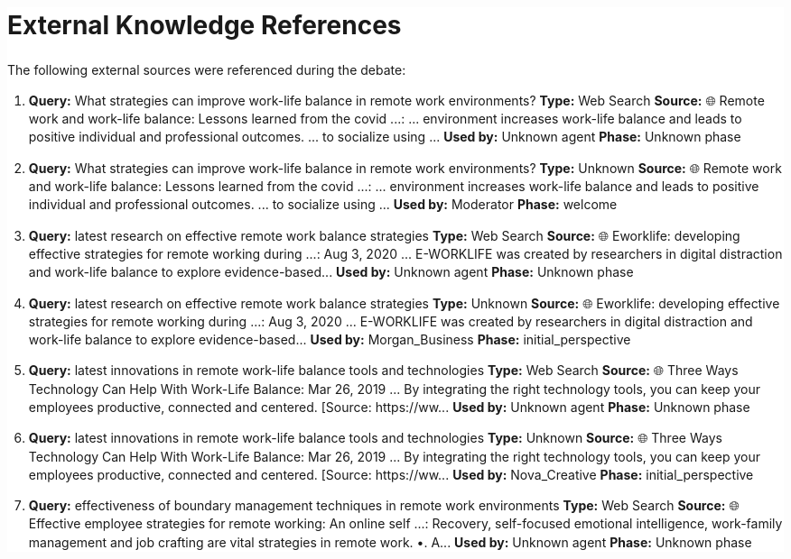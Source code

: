 # External Knowledge References

The following external sources were referenced during the debate:

1. **Query:** What strategies can improve work-life balance in remote work environments?
   **Type:** Web Search
   **Source:** 🌐 Remote work and work-life balance: Lessons learned from the covid ...: ... environment increases work-life balance and leads to positive individual and professional outcomes. ... to socialize using ...
   **Used by:** Unknown agent
   **Phase:** Unknown phase

2. **Query:** What strategies can improve work-life balance in remote work environments?
   **Type:** Unknown
   **Source:** 🌐 Remote work and work-life balance: Lessons learned from the covid ...: ... environment increases work-life balance and leads to positive individual and professional outcomes. ... to socialize using ...
   **Used by:** Moderator
   **Phase:** welcome

3. **Query:** latest research on effective remote work balance strategies
   **Type:** Web Search
   **Source:** 🌐 Eworklife: developing effective strategies for remote working during ...: Aug 3, 2020 ... E-WORKLIFE was created by researchers in digital distraction and work-life balance to explore evidence-based...
   **Used by:** Unknown agent
   **Phase:** Unknown phase

4. **Query:** latest research on effective remote work balance strategies
   **Type:** Unknown
   **Source:** 🌐 Eworklife: developing effective strategies for remote working during ...: Aug 3, 2020 ... E-WORKLIFE was created by researchers in digital distraction and work-life balance to explore evidence-based...
   **Used by:** Morgan_Business
   **Phase:** initial_perspective

5. **Query:** latest innovations in remote work-life balance tools and technologies
   **Type:** Web Search
   **Source:** 🌐 Three Ways Technology Can Help With Work-Life Balance: Mar 26, 2019 ... By integrating the right technology tools, you can keep your employees productive, connected and centered. [Source: https://ww...
   **Used by:** Unknown agent
   **Phase:** Unknown phase

6. **Query:** latest innovations in remote work-life balance tools and technologies
   **Type:** Unknown
   **Source:** 🌐 Three Ways Technology Can Help With Work-Life Balance: Mar 26, 2019 ... By integrating the right technology tools, you can keep your employees productive, connected and centered. [Source: https://ww...
   **Used by:** Nova_Creative
   **Phase:** initial_perspective

7. **Query:** effectiveness of boundary management techniques in remote work environments
   **Type:** Web Search
   **Source:** 🌐 Effective employee strategies for remote working: An online self ...: Recovery, self-focused emotional intelligence, work-family management and job crafting are vital strategies in remote work. •. A...
   **Used by:** Unknown agent
   **Phase:** Unknown phase
